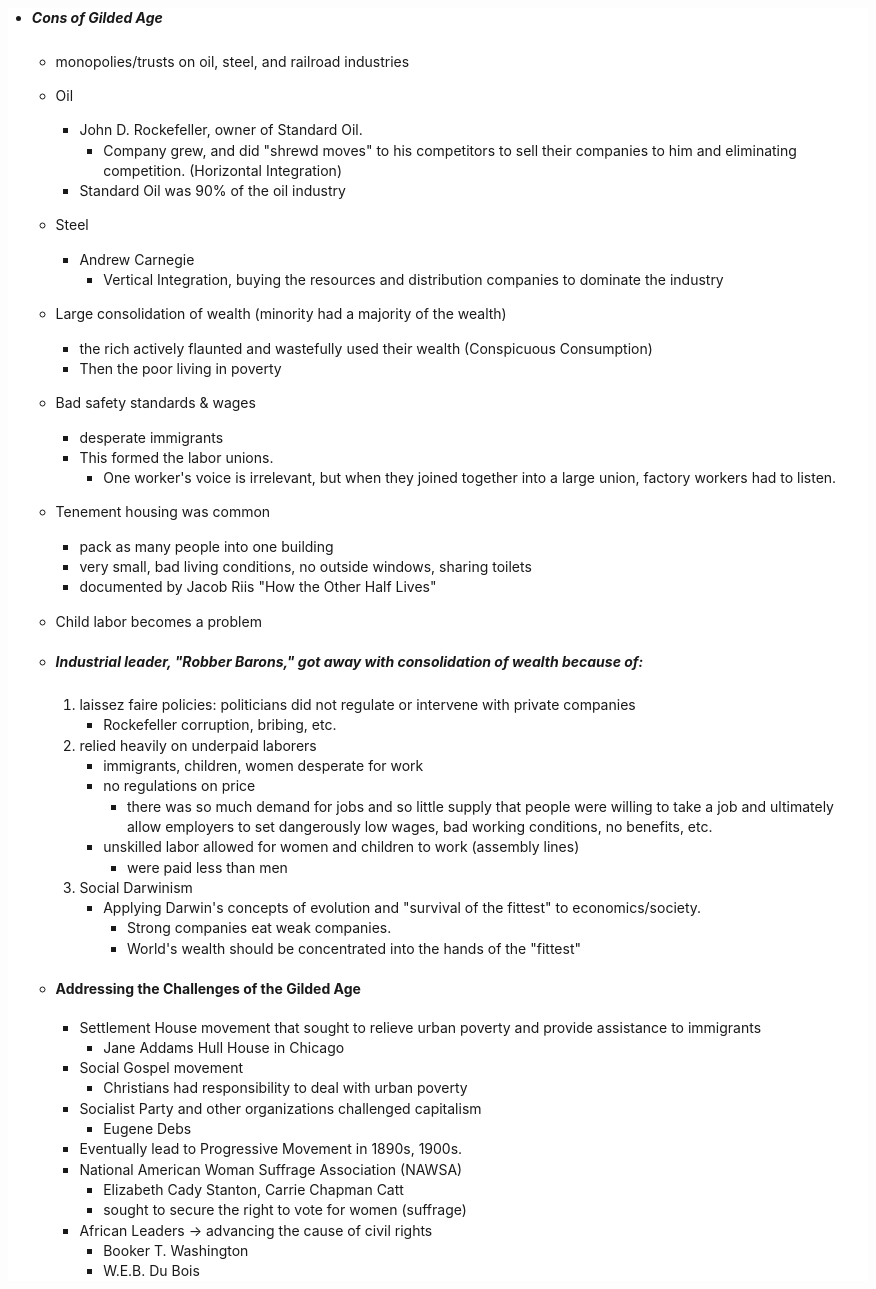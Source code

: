 - ##### Cons of Gilded Age
	- monopolies/trusts on oil, steel, and railroad industries

	- Oil 
		- John D. Rockefeller, owner of Standard Oil.
			- Company grew, and did "shrewd moves" to his competitors to sell their companies to him and eliminating competition. (Horizontal Integration)
		- Standard Oil was 90% of the oil industry
	- Steel 
		- Andrew Carnegie
			- Vertical Integration, buying the resources and distribution companies to dominate the industry
	- Large consolidation of wealth (minority had a majority of the wealth)
		- the rich actively flaunted and wastefully used their wealth (Conspicuous Consumption)
		- Then the poor living in poverty 
	- Bad safety standards & wages
		- desperate immigrants
		- This formed the labor unions.
			- One worker's voice is irrelevant, but when they joined together into a large union, factory workers had to listen.
	- Tenement housing was common 
		- pack as many people into one building
		- very small, bad living conditions, no outside windows, sharing toilets
		- documented by Jacob Riis "How the Other Half Lives"
	- Child labor becomes a problem


	- ##### Industrial leader, "Robber Barons," got away with consolidation of wealth because of:

		1.  laissez faire policies: politicians did not regulate or intervene with private companies
			- Rockefeller corruption, bribing, etc.
		2.  relied heavily on underpaid laborers
			- immigrants, children, women desperate for work
			- no regulations on price
				- there was so much demand for jobs and so little supply that people were willing to take a job and ultimately allow employers to set dangerously low wages, bad working conditions, no benefits, etc.
			- unskilled labor allowed for women and children to work (assembly lines) 
				- were paid less than men
		3. Social Darwinism
			- Applying Darwin's concepts of evolution and "survival of the fittest" to economics/society.
				- Strong companies eat weak companies.
				- World's wealth should be concentrated into the hands of the "fittest"

	- #### Addressing the Challenges of the Gilded Age
		-  Settlement House movement that sought to relieve urban poverty and provide assistance to immigrants
			- Jane Addams Hull House in Chicago
		- Social Gospel movement
			- Christians had responsibility to deal with urban poverty
		- Socialist Party and other organizations challenged capitalism
			- Eugene Debs 
		- Eventually lead to Progressive Movement in 1890s, 1900s.
		- National American Woman Suffrage Association (NAWSA)
			- Elizabeth Cady Stanton, Carrie Chapman Catt
			- sought to secure the right to vote for women (suffrage)
		- African Leaders -> advancing the cause of civil rights
			- Booker T. Washington
			- W.E.B. Du Bois
